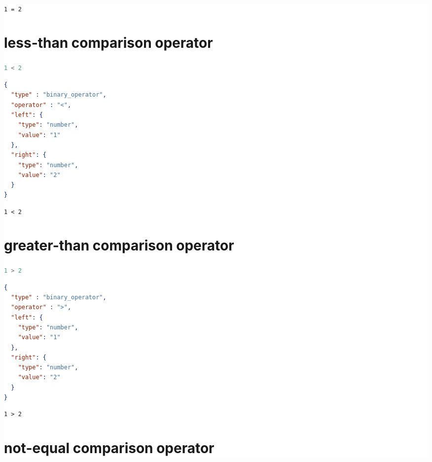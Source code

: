 ```text
1 = 2
```

# less-than comparison operator

```sql
1 < 2
```

```json
{
  "type" : "binary_operator",
  "operator" : "<",
  "left": {
    "type": "number",
    "value": "1"
  },
  "right": {
    "type": "number",
    "value": "2"
  }
}
```

```text
1 < 2
```

# greater-than comparison operator

```sql
1 > 2
```

```json
{
  "type" : "binary_operator",
  "operator" : ">",
  "left": {
    "type": "number",
    "value": "1"
  },
  "right": {
    "type": "number",
    "value": "2"
  }
}
```

```text
1 > 2
```

# not-equal comparison operator
